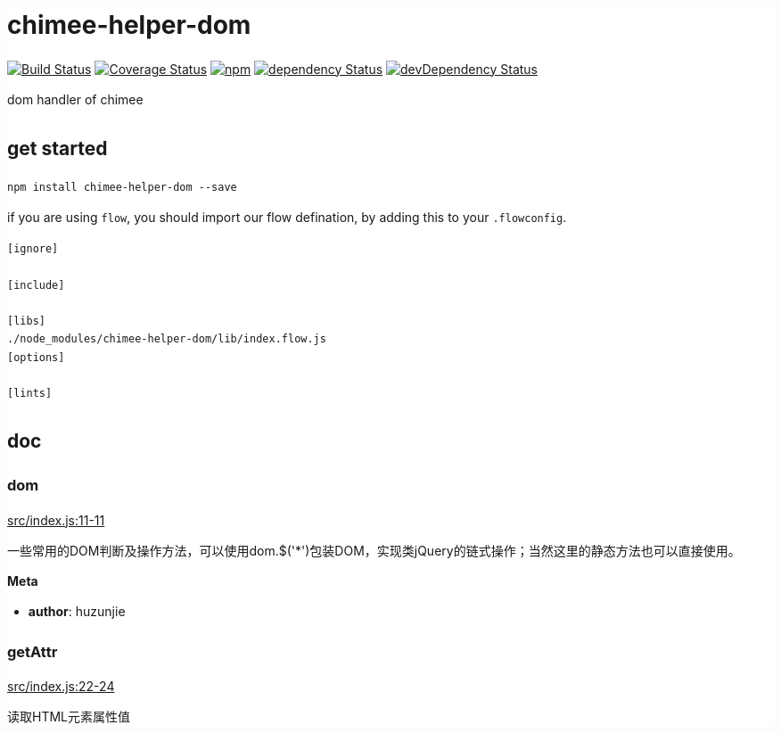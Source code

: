 # chimee-helper-dom

[![Build Status](https://img.shields.io/travis/Chimeejs/chimee-helper-dom/master.svg?style=flat-square)](https://travis-ci.org/Chimeejs/chimee-helper-dom.svg?branch=master)
[![Coverage Status](https://img.shields.io/coveralls/Chimeejs/chimee-helper-dom/master.svg?style=flat-square)](https://coveralls.io/github/Chimeejs/chimee-helper-dom?branch=master)
[![npm](https://img.shields.io/npm/v/chimee-helper-dom.svg?colorB=brightgreen&style=flat-square)](https://www.npmjs.com/package/chimee-helper-dom)
[![dependency Status](https://david-dm.org/Chimeejs/chimee-helper-dom.svg)](https://david-dm.org/Chimeejs/chimee-helper-dom)
[![devDependency Status](https://david-dm.org/Chimeejs/chimee-helper-dom/dev-status.svg)](https://david-dm.org/Chimeejs/chimee-helper-dom?type=dev)

dom handler of chimee

## get started

```shell
npm install chimee-helper-dom --save
```

if you are using `flow`, you should import our flow defination, by adding this to your `.flowconfig`.

    [ignore]

    [include]

    [libs]
    ./node_modules/chimee-helper-dom/lib/index.flow.js
    [options]

    [lints]

## doc



### dom

[src/index.js:11-11](https://github.com/Chimeejs/chimee-helper-dom/blob/aa9cf449b208b3e874a0af58e2006af7cd76ad7a/src/index.js#L11-L11 "Source code on GitHub")

一些常用的DOM判断及操作方法，可以使用dom.$('\*')包装DOM，实现类jQuery的链式操作；当然这里的静态方法也可以直接使用。

**Meta**

-   **author**: huzunjie

### getAttr

[src/index.js:22-24](https://github.com/Chimeejs/chimee-helper-dom/blob/aa9cf449b208b3e874a0af58e2006af7cd76ad7a/src/index.js#L22-L24 "Source code on GitHub")

读取HTML元素属性值
